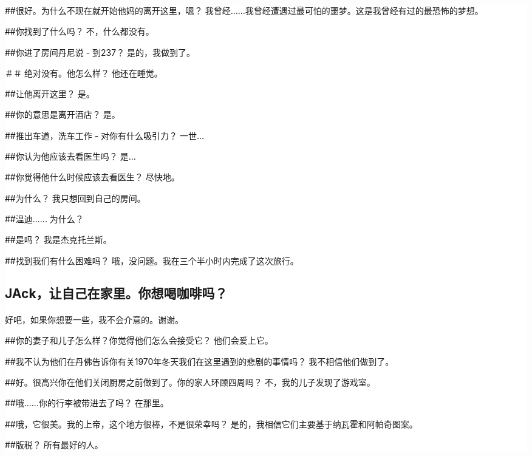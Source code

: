 ##很好。为什么不现在就开始他妈的离开这里，嗯？
我曾经......我曾经遭遇过最可怕的噩梦。这是我曾经有过的最恐怖的梦想。

##你找到了什么吗？
不，什么都没有。

##你进了房间丹尼说 - 到237？
是的，我做到了。

＃＃ 绝对没有。他怎么样？
他还在睡觉。

##让他离开这里？
是。

##你的意思是离开酒店？
是。

##推出车道，洗车工作 - 对你有什么吸引力？
一世...

##你认为他应该去看医生吗？
是...

##你觉得他什么时候应该去看医生？
尽快地。

##为什么？
我只想回到自己的房间。

##温迪......
为什么？

##是吗？
我是杰克托兰斯。

##找到我们有什么困难吗？
哦，没问题。我在三个半小时内完成了这次旅行。

## JAck，让自己在家里。你想喝咖啡吗？
好吧，如果你想要一些，我不会介意的。谢谢。

##你的妻子和儿子怎么样？你觉得他们怎么会接受它？
他们会爱上它。

##我不认为他们在丹佛告诉你有关1970年冬天我们在这里遇到的悲剧的事情吗？
我不相信他们做到了。

##好。很高兴你在他们关闭厨房之前做到了。你的家人环顾四周吗？
不，我的儿子发现了游戏室。

##哦......你的行李被带进去了吗？
在那里。

##哦，它很美。我的上帝，这个地方很棒，不是很荣幸吗？
是的，我相信它们主要基于纳瓦霍和阿帕奇图案。

##版税？
所有最好的人。
